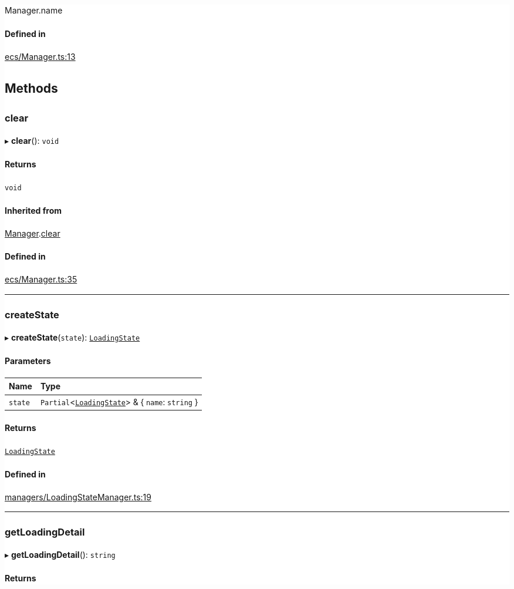 Manager.name

#### Defined in

[ecs/Manager.ts:13](https://github.com/desaintvincent/mythor/blob/53eaf4e/packages/core/src/ecs/Manager.ts#L13)

## Methods

### clear

▸ **clear**(): `void`

#### Returns

`void`

#### Inherited from

[Manager](Manager.md).[clear](Manager.md#clear)

#### Defined in

[ecs/Manager.ts:35](https://github.com/desaintvincent/mythor/blob/53eaf4e/packages/core/src/ecs/Manager.ts#L35)

___

### createState

▸ **createState**(`state`): [`LoadingState`](../interfaces/LoadingState.md)

#### Parameters

| Name | Type |
| :------ | :------ |
| `state` | `Partial`<[`LoadingState`](../interfaces/LoadingState.md)\> & { `name`: `string`  } |

#### Returns

[`LoadingState`](../interfaces/LoadingState.md)

#### Defined in

[managers/LoadingStateManager.ts:19](https://github.com/desaintvincent/mythor/blob/53eaf4e/packages/core/src/managers/LoadingStateManager.ts#L19)

___

### getLoadingDetail

▸ **getLoadingDetail**(): `string`

#### Returns
